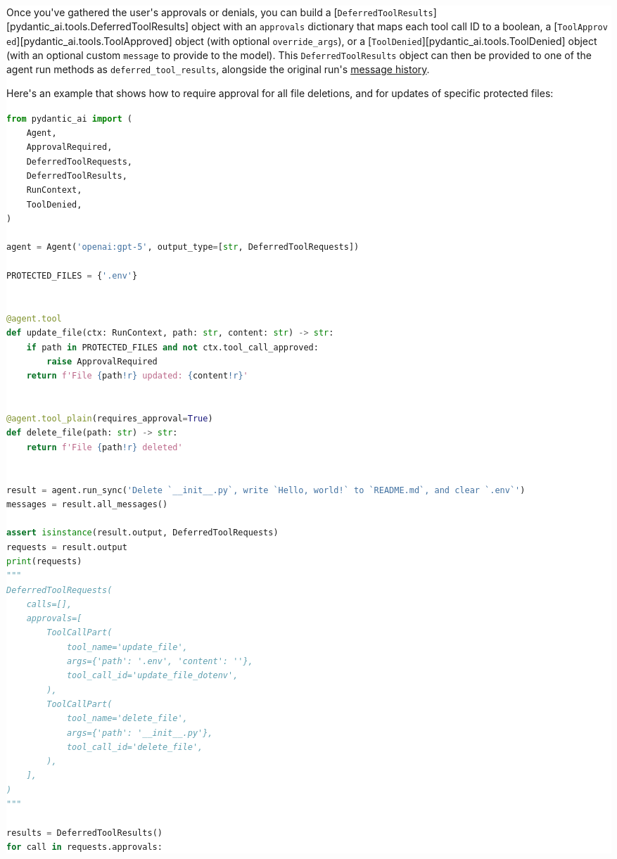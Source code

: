 Once you've gathered the user's approvals or denials, you can build a [`DeferredToolResults`][pydantic_ai.tools.DeferredToolResults] object with an `approvals` dictionary that maps each tool call ID to a boolean, a [`ToolApproved`][pydantic_ai.tools.ToolApproved] object (with optional `override_args`), or a [`ToolDenied`][pydantic_ai.tools.ToolDenied] object (with an optional custom `message` to provide to the model). This `DeferredToolResults` object can then be provided to one of the agent run methods as `deferred_tool_results`, alongside the original run's [message history](message-history.md).

Here's an example that shows how to require approval for all file deletions, and for updates of specific protected files:

```python {title="tool_requires_approval.py"}
from pydantic_ai import (
    Agent,
    ApprovalRequired,
    DeferredToolRequests,
    DeferredToolResults,
    RunContext,
    ToolDenied,
)

agent = Agent('openai:gpt-5', output_type=[str, DeferredToolRequests])

PROTECTED_FILES = {'.env'}


@agent.tool
def update_file(ctx: RunContext, path: str, content: str) -> str:
    if path in PROTECTED_FILES and not ctx.tool_call_approved:
        raise ApprovalRequired
    return f'File {path!r} updated: {content!r}'


@agent.tool_plain(requires_approval=True)
def delete_file(path: str) -> str:
    return f'File {path!r} deleted'


result = agent.run_sync('Delete `__init__.py`, write `Hello, world!` to `README.md`, and clear `.env`')
messages = result.all_messages()

assert isinstance(result.output, DeferredToolRequests)
requests = result.output
print(requests)
"""
DeferredToolRequests(
    calls=[],
    approvals=[
        ToolCallPart(
            tool_name='update_file',
            args={'path': '.env', 'content': ''},
            tool_call_id='update_file_dotenv',
        ),
        ToolCallPart(
            tool_name='delete_file',
            args={'path': '__init__.py'},
            tool_call_id='delete_file',
        ),
    ],
)
"""

results = DeferredToolResults()
for call in requests.approvals:
```